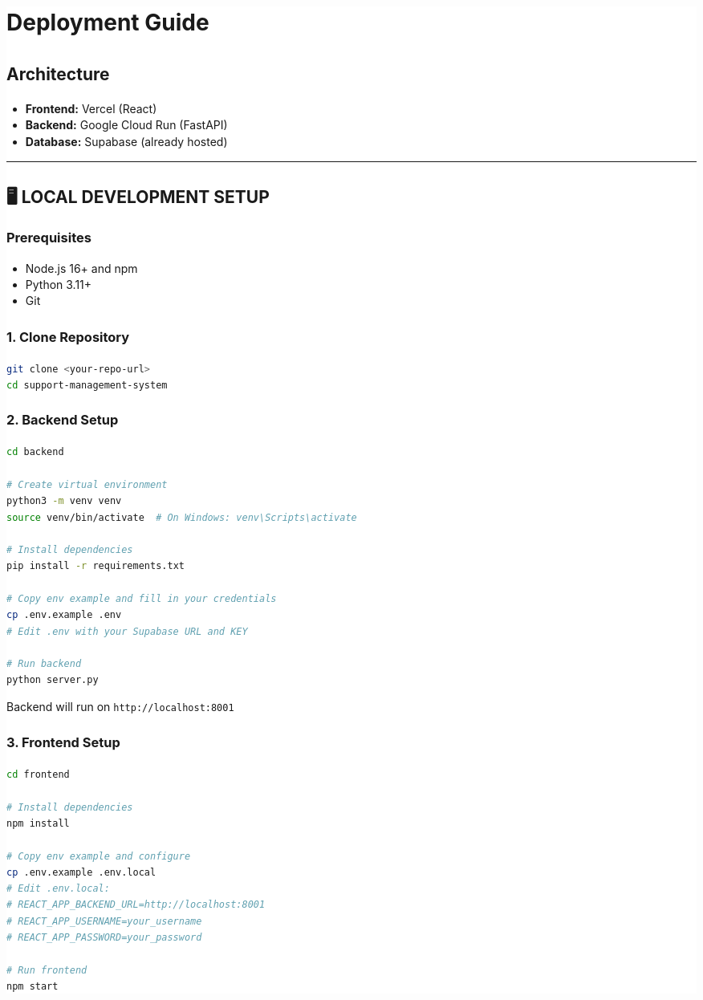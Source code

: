 # Deployment Guide

## Architecture
- **Frontend:** Vercel (React)
- **Backend:** Google Cloud Run (FastAPI)
- **Database:** Supabase (already hosted)

---

## 🖥️ LOCAL DEVELOPMENT SETUP

### Prerequisites
- Node.js 16+ and npm
- Python 3.11+
- Git

### 1. Clone Repository
```bash
git clone <your-repo-url>
cd support-management-system
```

### 2. Backend Setup
```bash
cd backend

# Create virtual environment
python3 -m venv venv
source venv/bin/activate  # On Windows: venv\Scripts\activate

# Install dependencies
pip install -r requirements.txt

# Copy env example and fill in your credentials
cp .env.example .env
# Edit .env with your Supabase URL and KEY

# Run backend
python server.py
```

Backend will run on `http://localhost:8001`

### 3. Frontend Setup
```bash
cd frontend

# Install dependencies
npm install

# Copy env example and configure
cp .env.example .env.local
# Edit .env.local:
# REACT_APP_BACKEND_URL=http://localhost:8001
# REACT_APP_USERNAME=your_username
# REACT_APP_PASSWORD=your_password

# Run frontend
npm start
```
